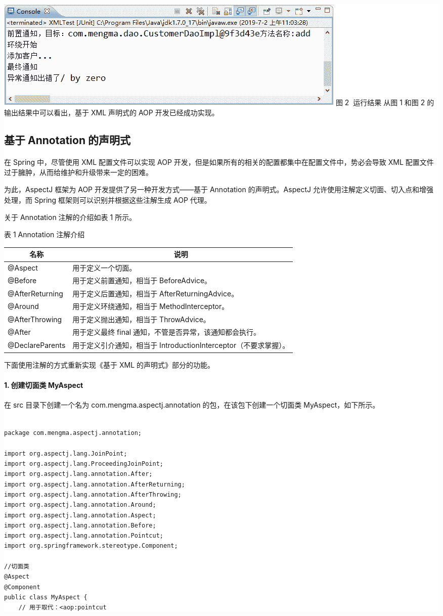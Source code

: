 ![运行结果](img/a43c3b9adbc2c658a88eb06c539e61e2.png)
图 2  运行结果
从图 1 和图 2 的输出结果中可以看出，基于 XML 声明式的 AOP 开发已经成功实现。

## 基于 Annotation 的声明式

在 Spring 中，尽管使用 XML 配置文件可以实现 AOP 开发，但是如果所有的相关的配置都集中在配置文件中，势必会导致 XML 配置文件过于臃肿，从而给维护和升级带来一定的困难。

为此，AspectJ 框架为 AOP 开发提供了另一种开发方式——基于 Annotation 的声明式。AspectJ 允许使用注解定义切面、切入点和增强处理，而 Spring 框架则可以识别并根据这些注解生成 AOP 代理。

关于 Annotation 注解的介绍如表 1 所示。

表 1 Annotation 注解介绍

| 名称 | 说明 |
| --- | --- |
| @Aspect | 用于定义一个切面。 |
| @Before | 用于定义前置通知，相当于 BeforeAdvice。 |
| @AfterReturning | 用于定义后置通知，相当于 AfterReturningAdvice。 |
| @Around | 用于定义环绕通知，相当于 MethodInterceptor。 |
| @AfterThrowing | 用于定义抛出通知，相当于 ThrowAdvice。 |
| @After | 用于定义最终 final 通知，不管是否异常，该通知都会执行。 |
| @DeclareParents | 用于定义引介通知，相当于 IntroductionInterceptor（不要求掌握）。 |

下面使用注解的方式重新实现《基于 XML 的声明式》部分的功能。

#### 1\. 创建切面类 MyAspect

在 src 目录下创建一个名为 com.mengma.aspectj.annotation 的包，在该包下创建一个切面类 MyAspect，如下所示。

```

package com.mengma.aspectj.annotation;

import org.aspectj.lang.JoinPoint;
import org.aspectj.lang.ProceedingJoinPoint;
import org.aspectj.lang.annotation.After;
import org.aspectj.lang.annotation.AfterReturning;
import org.aspectj.lang.annotation.AfterThrowing;
import org.aspectj.lang.annotation.Around;
import org.aspectj.lang.annotation.Aspect;
import org.aspectj.lang.annotation.Before;
import org.aspectj.lang.annotation.Pointcut;
import org.springframework.stereotype.Component;

//切面类
@Aspect
@Component
public class MyAspect {
    // 用于取代：<aop:pointcut
```